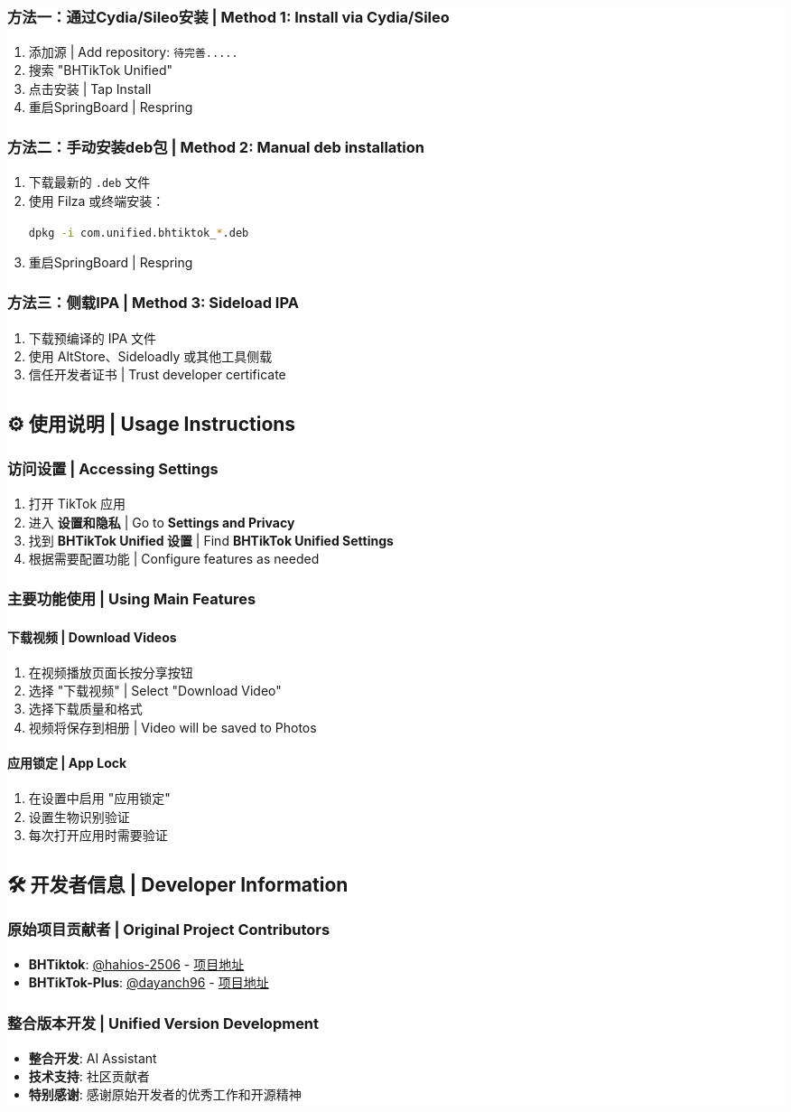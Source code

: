 ### 方法一：通过Cydia/Sileo安装 | Method 1: Install via Cydia/Sileo
1. 添加源 | Add repository: `待完善.....`
2. 搜索 "BHTikTok Unified"
3. 点击安装 | Tap Install
4. 重启SpringBoard | Respring

### 方法二：手动安装deb包 | Method 2: Manual deb installation
1. 下载最新的 `.deb` 文件
2. 使用 Filza 或终端安装：
   ```bash
   dpkg -i com.unified.bhtiktok_*.deb
   ```
3. 重启SpringBoard | Respring

### 方法三：侧载IPA | Method 3: Sideload IPA
1. 下载预编译的 IPA 文件
2. 使用 AltStore、Sideloadly 或其他工具侧载
3. 信任开发者证书 | Trust developer certificate

## ⚙️ 使用说明 | Usage Instructions

### 访问设置 | Accessing Settings
1. 打开 TikTok 应用
2. 进入 **设置和隐私** | Go to **Settings and Privacy**
3. 找到 **BHTikTok Unified 设置** | Find **BHTikTok Unified Settings**
4. 根据需要配置功能 | Configure features as needed

### 主要功能使用 | Using Main Features

#### 下载视频 | Download Videos
1. 在视频播放页面长按分享按钮
2. 选择 "下载视频" | Select "Download Video"
3. 选择下载质量和格式
4. 视频将保存到相册 | Video will be saved to Photos

#### 应用锁定 | App Lock
1. 在设置中启用 "应用锁定"
2. 设置生物识别验证
3. 每次打开应用时需要验证

## 🛠️ 开发者信息 | Developer Information

### 原始项目贡献者 | Original Project Contributors
- **BHTiktok**: [@hahios-2506](https://github.com/hahios-2506) - [项目地址](https://github.com/hahios-2506/BHTiktok)
- **BHTikTok-Plus**: [@dayanch96](https://github.com/dayanch96) - [项目地址](https://github.com/dayanch96/BHTikTok-Plus)

### 整合版本开发 | Unified Version Development
- **整合开发**: AI Assistant
- **技术支持**: 社区贡献者
- **特别感谢**: 感谢原始开发者的优秀工作和开源精神
